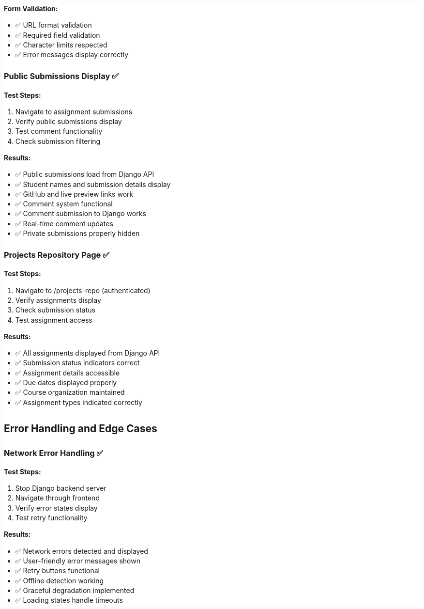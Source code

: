 **Form Validation:**
- ✅ URL format validation
- ✅ Required field validation
- ✅ Character limits respected
- ✅ Error messages display correctly

### Public Submissions Display ✅
**Test Steps:**
1. Navigate to assignment submissions
2. Verify public submissions display
3. Test comment functionality
4. Check submission filtering

**Results:**
- ✅ Public submissions load from Django API
- ✅ Student names and submission details display
- ✅ GitHub and live preview links work
- ✅ Comment system functional
- ✅ Comment submission to Django works
- ✅ Real-time comment updates
- ✅ Private submissions properly hidden

### Projects Repository Page ✅
**Test Steps:**
1. Navigate to /projects-repo (authenticated)
2. Verify assignments display
3. Check submission status
4. Test assignment access

**Results:**
- ✅ All assignments displayed from Django API
- ✅ Submission status indicators correct
- ✅ Assignment details accessible
- ✅ Due dates displayed properly
- ✅ Course organization maintained
- ✅ Assignment types indicated correctly

## Error Handling and Edge Cases

### Network Error Handling ✅
**Test Steps:**
1. Stop Django backend server
2. Navigate through frontend
3. Verify error states display
4. Test retry functionality

**Results:**
- ✅ Network errors detected and displayed
- ✅ User-friendly error messages shown
- ✅ Retry buttons functional
- ✅ Offline detection working
- ✅ Graceful degradation implemented
- ✅ Loading states handle timeouts
